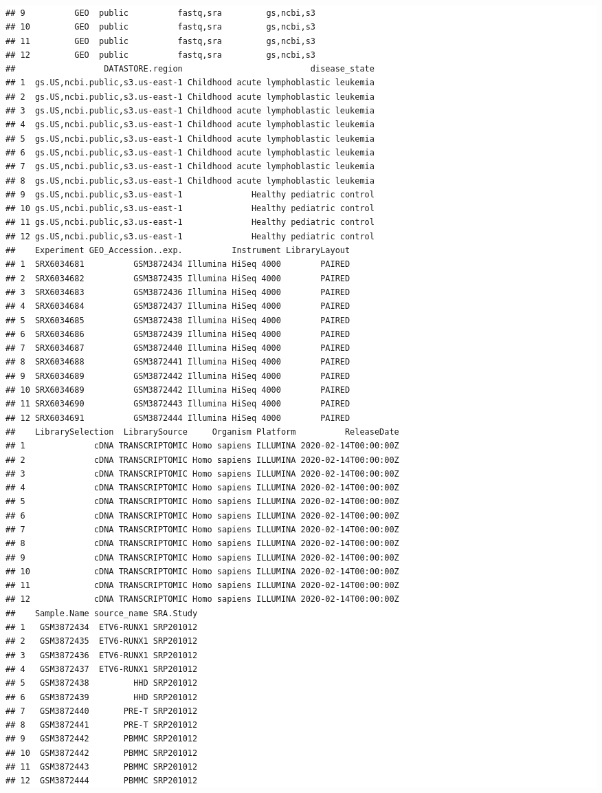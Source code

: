 ```
## 9          GEO  public          fastq,sra         gs,ncbi,s3
## 10         GEO  public          fastq,sra         gs,ncbi,s3
## 11         GEO  public          fastq,sra         gs,ncbi,s3
## 12         GEO  public          fastq,sra         gs,ncbi,s3
##                  DATASTORE.region                          disease_state
## 1  gs.US,ncbi.public,s3.us-east-1 Childhood acute lymphoblastic leukemia
## 2  gs.US,ncbi.public,s3.us-east-1 Childhood acute lymphoblastic leukemia
## 3  gs.US,ncbi.public,s3.us-east-1 Childhood acute lymphoblastic leukemia
## 4  gs.US,ncbi.public,s3.us-east-1 Childhood acute lymphoblastic leukemia
## 5  gs.US,ncbi.public,s3.us-east-1 Childhood acute lymphoblastic leukemia
## 6  gs.US,ncbi.public,s3.us-east-1 Childhood acute lymphoblastic leukemia
## 7  gs.US,ncbi.public,s3.us-east-1 Childhood acute lymphoblastic leukemia
## 8  gs.US,ncbi.public,s3.us-east-1 Childhood acute lymphoblastic leukemia
## 9  gs.US,ncbi.public,s3.us-east-1              Healthy pediatric control
## 10 gs.US,ncbi.public,s3.us-east-1              Healthy pediatric control
## 11 gs.US,ncbi.public,s3.us-east-1              Healthy pediatric control
## 12 gs.US,ncbi.public,s3.us-east-1              Healthy pediatric control
##    Experiment GEO_Accession..exp.          Instrument LibraryLayout
## 1  SRX6034681          GSM3872434 Illumina HiSeq 4000        PAIRED
## 2  SRX6034682          GSM3872435 Illumina HiSeq 4000        PAIRED
## 3  SRX6034683          GSM3872436 Illumina HiSeq 4000        PAIRED
## 4  SRX6034684          GSM3872437 Illumina HiSeq 4000        PAIRED
## 5  SRX6034685          GSM3872438 Illumina HiSeq 4000        PAIRED
## 6  SRX6034686          GSM3872439 Illumina HiSeq 4000        PAIRED
## 7  SRX6034687          GSM3872440 Illumina HiSeq 4000        PAIRED
## 8  SRX6034688          GSM3872441 Illumina HiSeq 4000        PAIRED
## 9  SRX6034689          GSM3872442 Illumina HiSeq 4000        PAIRED
## 10 SRX6034689          GSM3872442 Illumina HiSeq 4000        PAIRED
## 11 SRX6034690          GSM3872443 Illumina HiSeq 4000        PAIRED
## 12 SRX6034691          GSM3872444 Illumina HiSeq 4000        PAIRED
##    LibrarySelection  LibrarySource     Organism Platform          ReleaseDate
## 1              cDNA TRANSCRIPTOMIC Homo sapiens ILLUMINA 2020-02-14T00:00:00Z
## 2              cDNA TRANSCRIPTOMIC Homo sapiens ILLUMINA 2020-02-14T00:00:00Z
## 3              cDNA TRANSCRIPTOMIC Homo sapiens ILLUMINA 2020-02-14T00:00:00Z
## 4              cDNA TRANSCRIPTOMIC Homo sapiens ILLUMINA 2020-02-14T00:00:00Z
## 5              cDNA TRANSCRIPTOMIC Homo sapiens ILLUMINA 2020-02-14T00:00:00Z
## 6              cDNA TRANSCRIPTOMIC Homo sapiens ILLUMINA 2020-02-14T00:00:00Z
## 7              cDNA TRANSCRIPTOMIC Homo sapiens ILLUMINA 2020-02-14T00:00:00Z
## 8              cDNA TRANSCRIPTOMIC Homo sapiens ILLUMINA 2020-02-14T00:00:00Z
## 9              cDNA TRANSCRIPTOMIC Homo sapiens ILLUMINA 2020-02-14T00:00:00Z
## 10             cDNA TRANSCRIPTOMIC Homo sapiens ILLUMINA 2020-02-14T00:00:00Z
## 11             cDNA TRANSCRIPTOMIC Homo sapiens ILLUMINA 2020-02-14T00:00:00Z
## 12             cDNA TRANSCRIPTOMIC Homo sapiens ILLUMINA 2020-02-14T00:00:00Z
##    Sample.Name source_name SRA.Study
## 1   GSM3872434  ETV6-RUNX1 SRP201012
## 2   GSM3872435  ETV6-RUNX1 SRP201012
## 3   GSM3872436  ETV6-RUNX1 SRP201012
## 4   GSM3872437  ETV6-RUNX1 SRP201012
## 5   GSM3872438         HHD SRP201012
## 6   GSM3872439         HHD SRP201012
## 7   GSM3872440       PRE-T SRP201012
## 8   GSM3872441       PRE-T SRP201012
## 9   GSM3872442       PBMMC SRP201012
## 10  GSM3872442       PBMMC SRP201012
## 11  GSM3872443       PBMMC SRP201012
## 12  GSM3872444       PBMMC SRP201012
```
